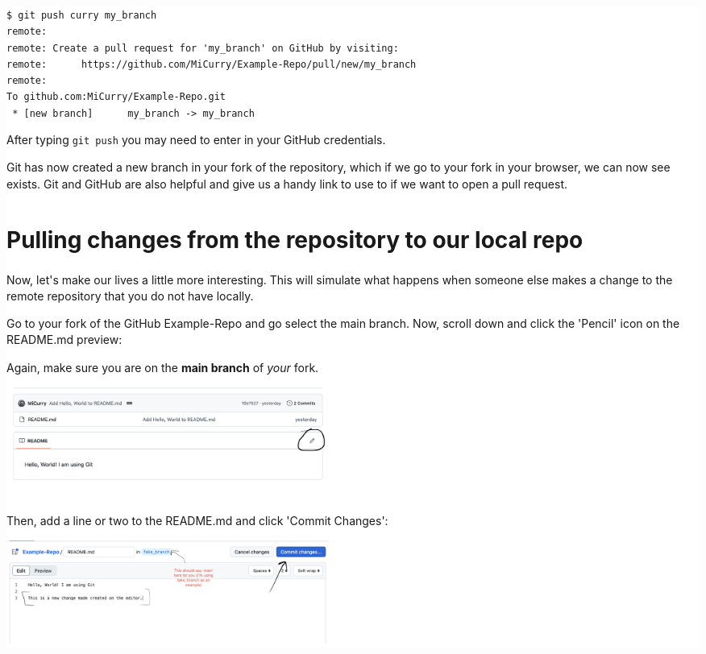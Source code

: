 ```
$ git push curry my_branch
remote: 
remote: Create a pull request for 'my_branch' on GitHub by visiting:        
remote:      https://github.com/MiCurry/Example-Repo/pull/new/my_branch        
remote: 
To github.com:MiCurry/Example-Repo.git
 * [new branch]      my_branch -> my_branch
```

After typing `git push` you may need to enter in your GitHub credentials.

Git has now created a new branch in your fork of the repository, which if we go to
your fork in your browser, we can now see exists. Git and GitHub are also
helpful and give us a handy link to use to if we want to open a pull request.


# Pulling changes from the repository to our local repo

Now, let's make our lives a little more interesting. This will simulate what
happens when someone else makes a change to the remote repository that you do
not have locally.

Go to your fork of the GitHub Example-Repo and go select the main branch. Now,
scroll down and click the 'Pencil' icon on the README.md preview:

Again, make sure you are on the **main branch** of *your* fork.

<img src="EditReadme.png" width="400px"/>

Then, add a line or two to the README.md and click 'Commit Changes':

<img src="MakeChange.png" width="400px"/>
